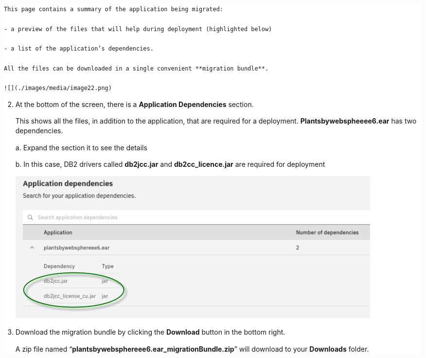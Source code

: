     This page contains a summary of the application being migrated:

    - a preview of the files that will help during deployment (highlighted below)

    - a list of the application’s dependencies.

    All the files can be downloaded in a single convenient **migration bundle**.

    ![](./images/media/image22.png)

2. At the bottom of the screen, there is a **Application Dependencies** section. 
    
    This shows all the files, in addition to the application, that are required for a deployment. **Plantsbywebspheeee6.ear** has two dependencies.

    a. Expand the section it to see the details

    b. In this case, DB2 drivers called **db2jcc.jar** and **db2cc_licence.jar** are required for deployment

    ![A screenshot of a computer Description automatically generated](./images/media/image23.png)

3.  Download the migration bundle by clicking the **Download** button in the bottom right. 

    A zip file named “**plantsbywebsphereee6.ear_migrationBundle.zip**” will download to your **Downloads** folder.
